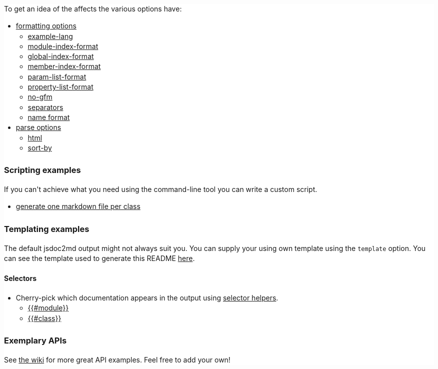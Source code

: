 To get an idea of the affects the various options have: 

- [formatting options](https://github.com/jsdoc2md/jsdoc-to-markdown/tree/master/example/options/dmd%20options)
  - [example-lang](https://github.com/jsdoc2md/jsdoc-to-markdown/tree/master/example/options/dmd%20options/example-lang)
  - [module-index-format](https://github.com/jsdoc2md/jsdoc-to-markdown/blob/master/example/options/dmd%20options/module-index-format)
  - [global-index-format](https://github.com/jsdoc2md/jsdoc-to-markdown/tree/master/example/options/dmd%20options/global-index-format)
  - [member-index-format](https://github.com/jsdoc2md/jsdoc-to-markdown/blob/master/example/options/dmd%20options/member-index-format)
  - [param-list-format](https://github.com/jsdoc2md/jsdoc-to-markdown/blob/master/example/options/dmd%20options/param-list-format)
  - [property-list-format](https://github.com/jsdoc2md/jsdoc-to-markdown/blob/master/example/options/dmd%20options/property-list-format)
  - [no-gfm](https://github.com/jsdoc2md/jsdoc-to-markdown/tree/master/example/options/dmd%20options/no-gfm)
  - [separators](https://github.com/jsdoc2md/jsdoc-to-markdown/blob/master/example/options/dmd%20options/separators)
  - [name format](https://github.com/jsdoc2md/jsdoc-to-markdown/blob/master/example/options/dmd%20options/name-format)
- [parse options](https://github.com/jsdoc2md/jsdoc-to-markdown/tree/master/example/options/jsdoc-parse%20options)
  - [html](https://github.com/jsdoc2md/jsdoc-to-markdown/tree/master/example/options/jsdoc-parse%20options/html)
  - [sort-by](https://github.com/jsdoc2md/jsdoc-to-markdown/tree/master/example/options/jsdoc-parse%20options/sort-by)

### Scripting examples
If you can't achieve what you need using the command-line tool you can write a custom script.

- [generate one markdown file per class](https://github.com/jsdoc2md/jsdoc-to-markdown/tree/master/example/scripting/output-file-per-class)

### Templating examples
The default jsdoc2md output might not always suit you. You can supply your using own template using the `template` option. You can see the template used to generate this README [here](https://github.com/jsdoc2md/jsdoc-to-markdown/blob/master/jsdoc2md/README.hbs). 

#### Selectors
- Cherry-pick which documentation appears in the output using [selector helpers](https://github.com/jsdoc2md/jsdoc-to-markdown/tree/master/example/templating/selector%20helpers).
  - [{{#module}}](https://github.com/jsdoc2md/jsdoc-to-markdown/tree/master/example/templating/selector%20helpers/module)
  - [{{#class}}](https://github.com/jsdoc2md/jsdoc-to-markdown/tree/master/example/templating/selector%20helpers/class)
  
### Exemplary APIs
See [the wiki](https://github.com/jsdoc2md/jsdoc-to-markdown/wiki/Exemplary-APIs) for more great API examples. Feel free to add your own!
